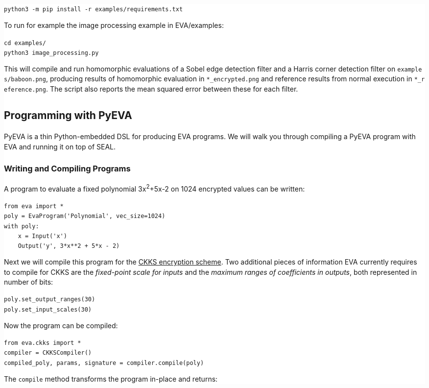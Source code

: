 ```
python3 -m pip install -r examples/requirements.txt
```

To run for example the image processing example in EVA/examples:

```
cd examples/
python3 image_processing.py
```

This will compile and run homomorphic evaluations of a Sobel edge detection filter and a Harris corner detection filter on `examples/baboon.png`, producing results of homomorphic evaluation in `*_encrypted.png` and reference results from normal execution in `*_reference.png`.
The script also reports the mean squared error between these for each filter.

## Programming with PyEVA

PyEVA is a thin Python-embedded DSL for producing EVA programs.
We will walk you through compiling a PyEVA program with EVA and running it on top of SEAL.

### Writing and Compiling Programs

A program to evaluate a fixed polynomial 3x<sup>2</sup>+5x-2 on 1024 encrypted values can be written:

```
from eva import *
poly = EvaProgram('Polynomial', vec_size=1024)
with poly:
    x = Input('x')
    Output('y', 3*x**2 + 5*x - 2)
```

Next we will compile this program for the [CKKS encryption scheme](https://eprint.iacr.org/2016/421.pdf).
Two additional pieces of information EVA currently requires to compile for CKKS are the *fixed-point scale for inputs* and the *maximum ranges of coefficients in outputs*, both represented in number of bits:

```
poly.set_output_ranges(30)
poly.set_input_scales(30)
```

Now the program can be compiled:

```
from eva.ckks import *
compiler = CKKSCompiler()
compiled_poly, params, signature = compiler.compile(poly)
```

The `compile` method transforms the program in-place and returns:




